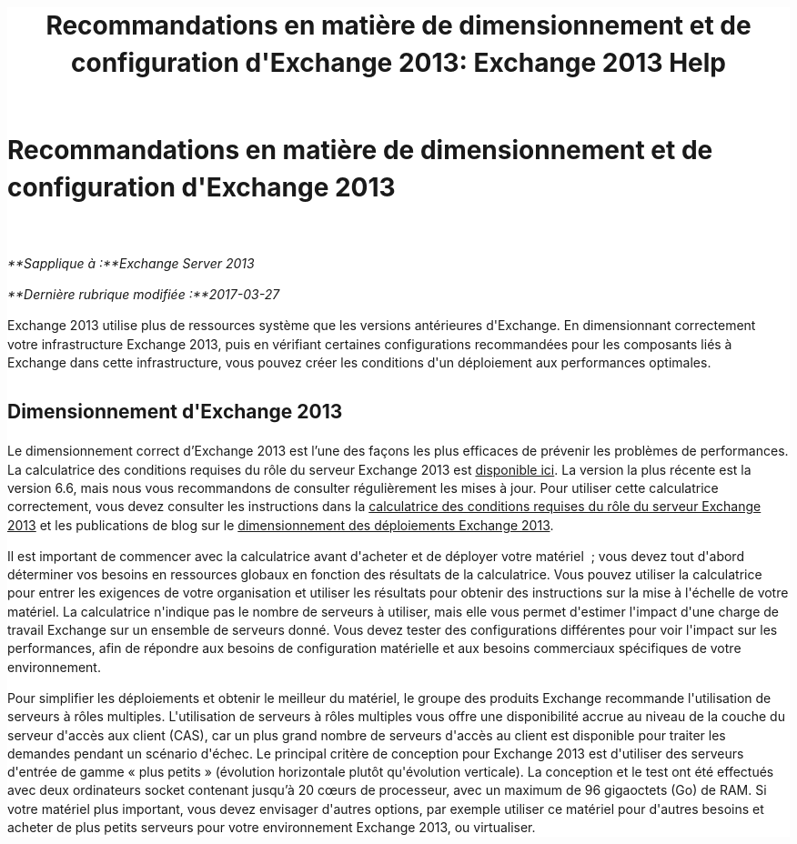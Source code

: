 ﻿---
title: "Recommandations en matière de dimensionnement et de configuration d'Exchange 2013: Exchange 2013 Help"
TOCTitle: Recommandations en matière de dimensionnement et de configuration d'Exchange 2013
ms:assetid: 4c4ba2fc-014a-46fb-949a-2dabba92c4a5
ms:mtpsurl: https://technet.microsoft.com/fr-fr/library/Dn879075(v=EXCHG.150)
ms:contentKeyID: 63892220
ms.date: 04/24/2018
mtps_version: v=EXCHG.150
ms.translationtype: HT
---

# Recommandations en matière de dimensionnement et de configuration d'Exchange 2013

 

_**Sapplique à :**Exchange Server 2013_

_**Dernière rubrique modifiée :**2017-03-27_

Exchange 2013 utilise plus de ressources système que les versions antérieures d'Exchange. En dimensionnant correctement votre infrastructure Exchange 2013, puis en vérifiant certaines configurations recommandées pour les composants liés à Exchange dans cette infrastructure, vous pouvez créer les conditions d'un déploiement aux performances optimales.

## Dimensionnement d'Exchange 2013

Le dimensionnement correct d’Exchange 2013 est l’une des façons les plus efficaces de prévenir les problèmes de performances. La calculatrice des conditions requises du rôle du serveur Exchange 2013 est [disponible ici](https://go.microsoft.com/fwlink/p/?linkid=523844). La version la plus récente est la version 6.6, mais nous vous recommandons de consulter régulièrement les mises à jour. Pour utiliser cette calculatrice correctement, vous devez consulter les instructions dans la [calculatrice des conditions requises du rôle du serveur Exchange 2013](https://go.microsoft.com/fwlink/p/?linkid=386677) et les publications de blog sur le [dimensionnement des déploiements Exchange 2013](https://go.microsoft.com/fwlink/p/?linkid=301990).

Il est important de commencer avec la calculatrice avant d'acheter et de déployer votre matériel  ; vous devez tout d'abord déterminer vos besoins en ressources globaux en fonction des résultats de la calculatrice. Vous pouvez utiliser la calculatrice pour entrer les exigences de votre organisation et utiliser les résultats pour obtenir des instructions sur la mise à l'échelle de votre matériel. La calculatrice n'indique pas le nombre de serveurs à utiliser, mais elle vous permet d'estimer l'impact d'une charge de travail Exchange sur un ensemble de serveurs donné. Vous devez tester des configurations différentes pour voir l'impact sur les performances, afin de répondre aux besoins de configuration matérielle et aux besoins commerciaux spécifiques de votre environnement.

Pour simplifier les déploiements et obtenir le meilleur du matériel, le groupe des produits Exchange recommande l'utilisation de serveurs à rôles multiples. L'utilisation de serveurs à rôles multiples vous offre une disponibilité accrue au niveau de la couche du serveur d'accès aux client (CAS), car un plus grand nombre de serveurs d'accès au client est disponible pour traiter les demandes pendant un scénario d'échec. Le principal critère de conception pour Exchange 2013 est d'utiliser des serveurs d'entrée de gamme « plus petits » (évolution horizontale plutôt qu'évolution verticale). La conception et le test ont été effectués avec deux ordinateurs socket contenant jusqu’à 20 cœurs de processeur, avec un maximum de 96 gigaoctets (Go) de RAM. Si votre matériel plus important, vous devez envisager d'autres options, par exemple utiliser ce matériel pour d'autres besoins et acheter de plus petits serveurs pour votre environnement Exchange 2013, ou virtualiser.
